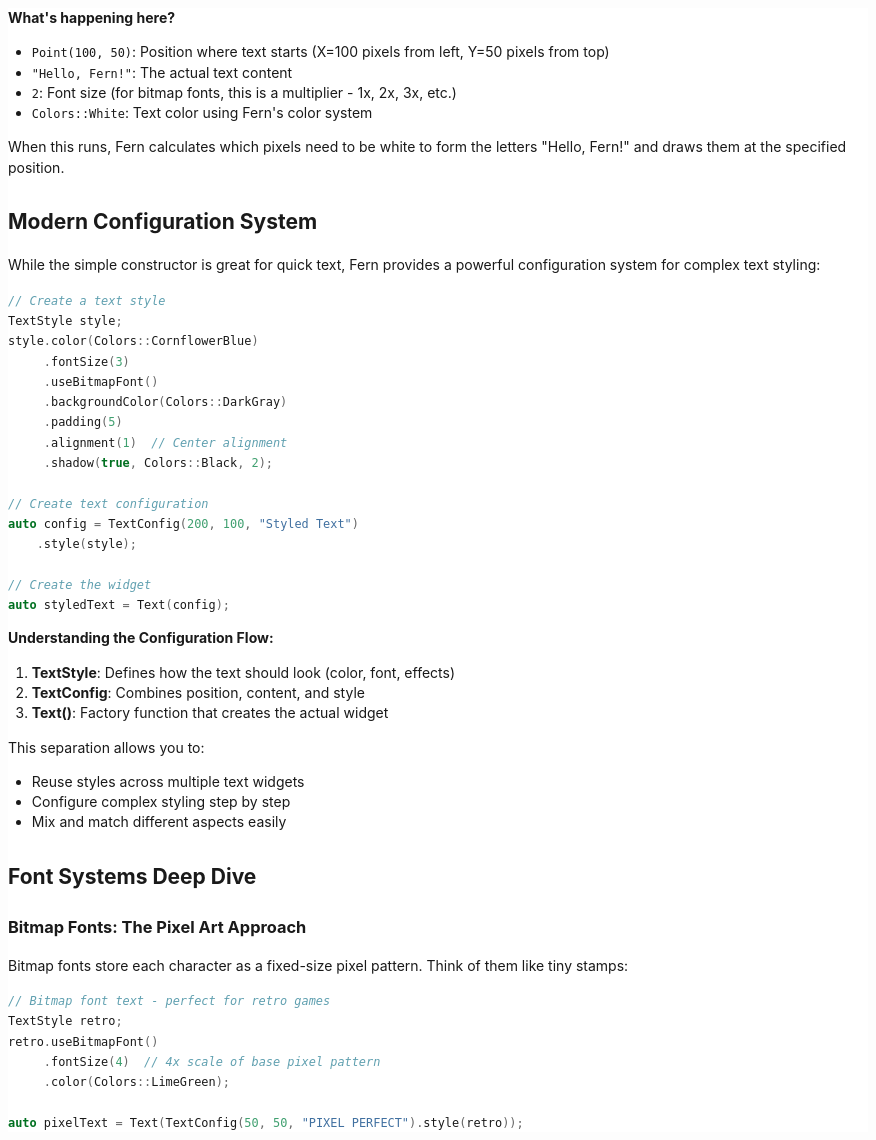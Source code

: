 **What's happening here?**
- `Point(100, 50)`: Position where text starts (X=100 pixels from left, Y=50 pixels from top)
- `"Hello, Fern!"`: The actual text content
- `2`: Font size (for bitmap fonts, this is a multiplier - 1x, 2x, 3x, etc.)
- `Colors::White`: Text color using Fern's color system

When this runs, Fern calculates which pixels need to be white to form the letters "Hello, Fern!" and draws them at the specified position.

## Modern Configuration System

While the simple constructor is great for quick text, Fern provides a powerful configuration system for complex text styling:

```cpp
// Create a text style
TextStyle style;
style.color(Colors::CornflowerBlue)
     .fontSize(3)
     .useBitmapFont()
     .backgroundColor(Colors::DarkGray)
     .padding(5)
     .alignment(1)  // Center alignment
     .shadow(true, Colors::Black, 2);

// Create text configuration
auto config = TextConfig(200, 100, "Styled Text")
    .style(style);

// Create the widget
auto styledText = Text(config);
```

**Understanding the Configuration Flow:**
1. **TextStyle**: Defines how the text should look (color, font, effects)
2. **TextConfig**: Combines position, content, and style
3. **Text()**: Factory function that creates the actual widget

This separation allows you to:
- Reuse styles across multiple text widgets
- Configure complex styling step by step
- Mix and match different aspects easily

## Font Systems Deep Dive

### Bitmap Fonts: The Pixel Art Approach

Bitmap fonts store each character as a fixed-size pixel pattern. Think of them like tiny stamps:

```cpp
// Bitmap font text - perfect for retro games
TextStyle retro;
retro.useBitmapFont()
     .fontSize(4)  // 4x scale of base pixel pattern
     .color(Colors::LimeGreen);

auto pixelText = Text(TextConfig(50, 50, "PIXEL PERFECT").style(retro));
```
